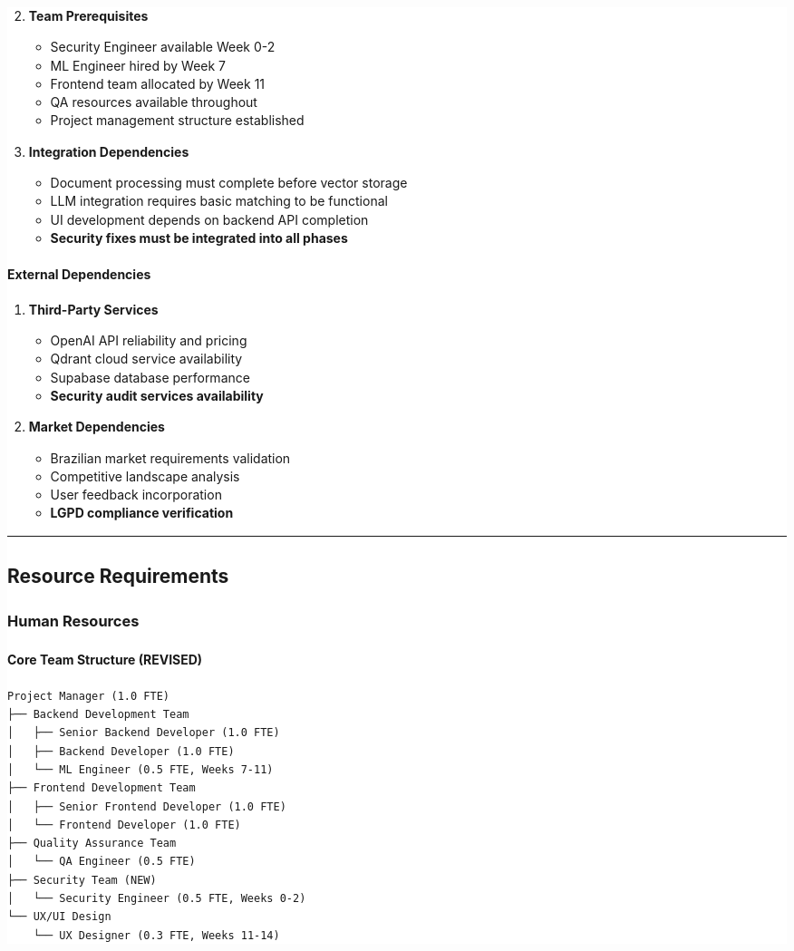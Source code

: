 2. **Team Prerequisites**
   - Security Engineer available Week 0-2
   - ML Engineer hired by Week 7
   - Frontend team allocated by Week 11
   - QA resources available throughout
   - Project management structure established

3. **Integration Dependencies**
   - Document processing must complete before vector storage
   - LLM integration requires basic matching to be functional
   - UI development depends on backend API completion
   - **Security fixes must be integrated into all phases**



#### External Dependencies

1. **Third-Party Services**
   - OpenAI API reliability and pricing
   - Qdrant cloud service availability
   - Supabase database performance
   - **Security audit services availability**

2. **Market Dependencies**
   - Brazilian market requirements validation
   - Competitive landscape analysis
   - User feedback incorporation
   - **LGPD compliance verification**

---



## Resource Requirements



### Human Resources



#### Core Team Structure (REVISED)

```
Project Manager (1.0 FTE)
├── Backend Development Team
│   ├── Senior Backend Developer (1.0 FTE)
│   ├── Backend Developer (1.0 FTE)
│   └── ML Engineer (0.5 FTE, Weeks 7-11)
├── Frontend Development Team
│   ├── Senior Frontend Developer (1.0 FTE)
│   └── Frontend Developer (1.0 FTE)
├── Quality Assurance Team
│   └── QA Engineer (0.5 FTE)
├── Security Team (NEW)
│   └── Security Engineer (0.5 FTE, Weeks 0-2)
└── UX/UI Design
    └── UX Designer (0.3 FTE, Weeks 11-14)
```
